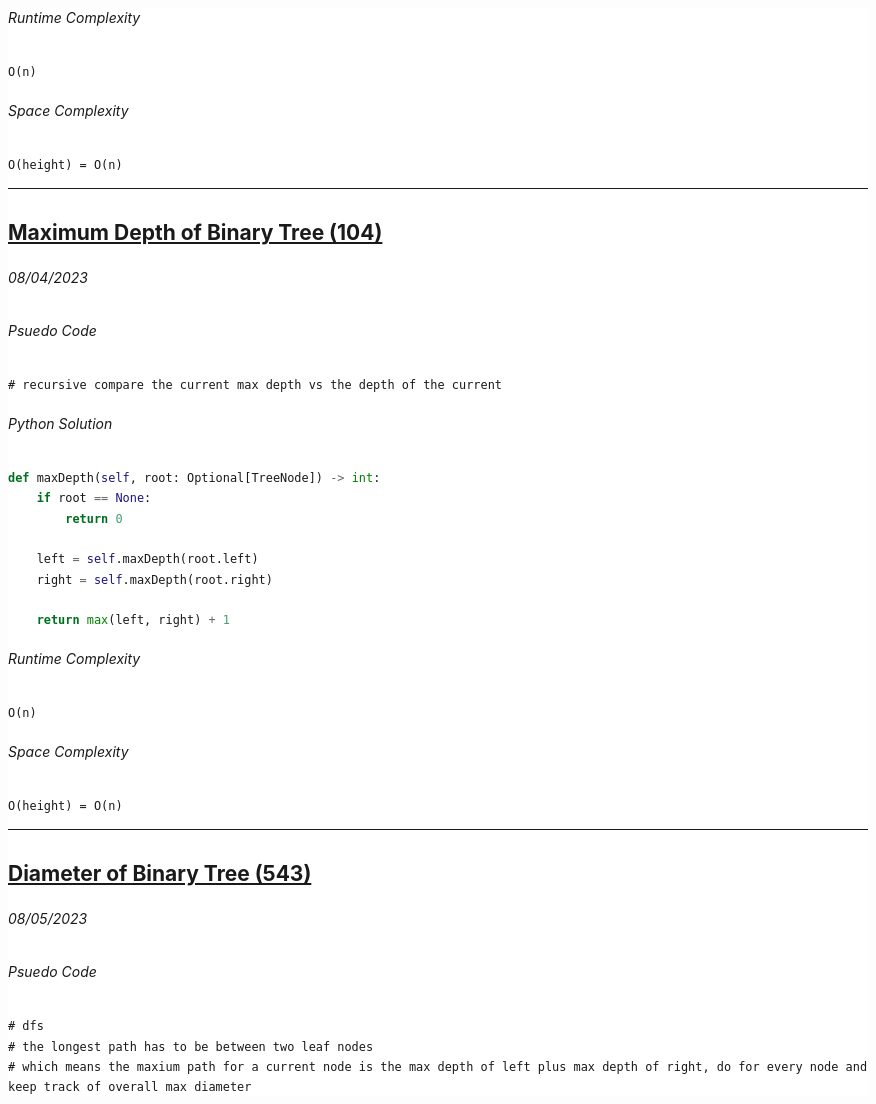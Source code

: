 ###### Runtime Complexity
```
O(n)
```

###### Space Complexity
```
O(height) = O(n)
```


---
## [Maximum Depth of Binary Tree (104)](https://leetcode.com/problems/maximum-depth-of-binary-tree/description/)
###### *08/04/2023*

###### Psuedo Code
``` 
# recursive compare the current max depth vs the depth of the current
```

###### Python Solution
```python
def maxDepth(self, root: Optional[TreeNode]) -> int:
	if root == None:
		return 0

	left = self.maxDepth(root.left)
	right = self.maxDepth(root.right)

	return max(left, right) + 1

```

###### Runtime Complexity
```
O(n)
```

###### Space Complexity
```
O(height) = O(n)
```


---
## [Diameter of Binary Tree (543)](https://leetcode.com/problems/diameter-of-binary-tree/description/)
###### *08/05/2023*

###### Psuedo Code
``` 
# dfs
# the longest path has to be between two leaf nodes
# which means the maxium path for a current node is the max depth of left plus max depth of right, do for every node and keep track of overall max diameter 
```
